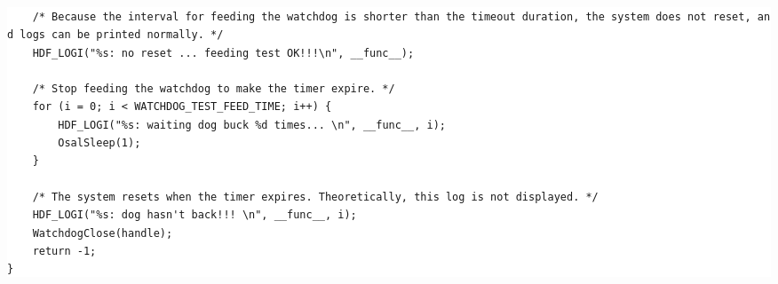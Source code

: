 ```
    /* Because the interval for feeding the watchdog is shorter than the timeout duration, the system does not reset, and logs can be printed normally. */
    HDF_LOGI("%s: no reset ... feeding test OK!!!\n", __func__);

    /* Stop feeding the watchdog to make the timer expire. */
    for (i = 0; i < WATCHDOG_TEST_FEED_TIME; i++) {
        HDF_LOGI("%s: waiting dog buck %d times... \n", __func__, i);
        OsalSleep(1);
    }

    /* The system resets when the timer expires. Theoretically, this log is not displayed. */
    HDF_LOGI("%s: dog hasn't back!!! \n", __func__, i);
    WatchdogClose(handle);
    return -1;
}
```
